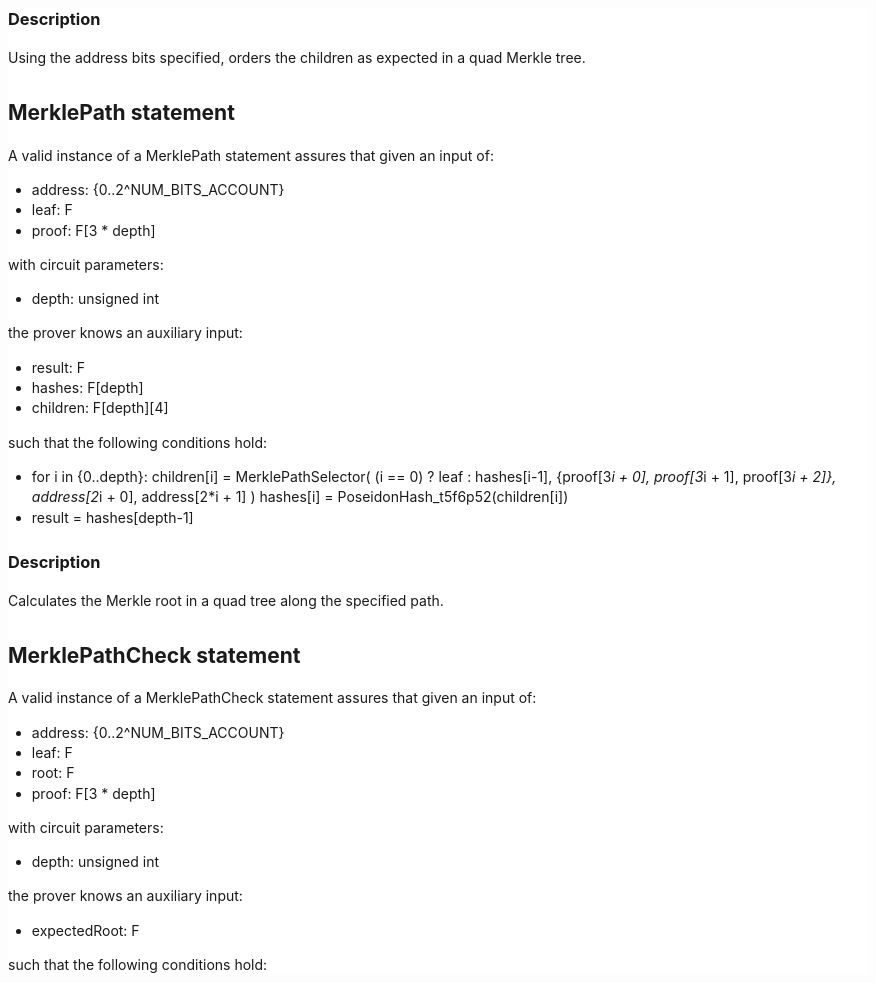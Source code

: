 ### Description

Using the address bits specified, orders the children as expected in a quad Merkle tree.

## MerklePath statement

A valid instance of a MerklePath statement assures that given an input of:

- address: {0..2^NUM_BITS_ACCOUNT}
- leaf: F
- proof: F[3 * depth]

with circuit parameters:

- depth: unsigned int

the prover knows an auxiliary input:

- result: F
- hashes: F[depth]
- children: F[depth][4]

such that the following conditions hold:

- for i in {0..depth}:
  children[i] = MerklePathSelector(
  (i == 0) ? leaf : hashes[i-1],
  {proof[3*i + 0], proof[3*i + 1], proof[3*i + 2]},
  address[2*i + 0],
  address[2*i + 1]
  )
  hashes[i] = PoseidonHash_t5f6p52(children[i])
- result = hashes[depth-1]

### Description

Calculates the Merkle root in a quad tree along the specified path.

## MerklePathCheck statement

A valid instance of a MerklePathCheck statement assures that given an input of:

- address: {0..2^NUM_BITS_ACCOUNT}
- leaf: F
- root: F
- proof: F[3 * depth]

with circuit parameters:

- depth: unsigned int

the prover knows an auxiliary input:

- expectedRoot: F

such that the following conditions hold:
